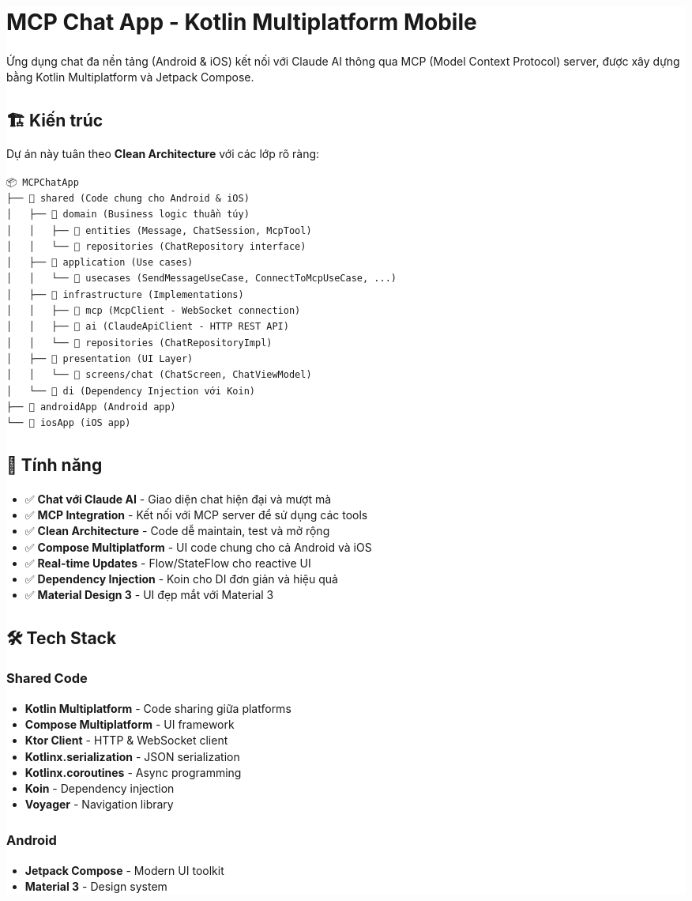 # MCP Chat App - Kotlin Multiplatform Mobile

Ứng dụng chat đa nền tảng (Android & iOS) kết nối với Claude AI thông qua MCP (Model Context Protocol) server, được xây dựng bằng Kotlin Multiplatform và Jetpack Compose.

## 🏗️ Kiến trúc

Dự án này tuân theo **Clean Architecture** với các lớp rõ ràng:

```
📦 MCPChatApp
├── 📂 shared (Code chung cho Android & iOS)
│   ├── 📂 domain (Business logic thuần túy)
│   │   ├── 📂 entities (Message, ChatSession, McpTool)
│   │   └── 📂 repositories (ChatRepository interface)
│   ├── 📂 application (Use cases)
│   │   └── 📂 usecases (SendMessageUseCase, ConnectToMcpUseCase, ...)
│   ├── 📂 infrastructure (Implementations)
│   │   ├── 📂 mcp (McpClient - WebSocket connection)
│   │   ├── 📂 ai (ClaudeApiClient - HTTP REST API)
│   │   └── 📂 repositories (ChatRepositoryImpl)
│   ├── 📂 presentation (UI Layer)
│   │   └── 📂 screens/chat (ChatScreen, ChatViewModel)
│   └── 📂 di (Dependency Injection với Koin)
├── 📂 androidApp (Android app)
└── 📂 iosApp (iOS app)
```

## 🎨 Tính năng

- ✅ **Chat với Claude AI** - Giao diện chat hiện đại và mượt mà
- ✅ **MCP Integration** - Kết nối với MCP server để sử dụng các tools
- ✅ **Clean Architecture** - Code dễ maintain, test và mở rộng
- ✅ **Compose Multiplatform** - UI code chung cho cả Android và iOS
- ✅ **Real-time Updates** - Flow/StateFlow cho reactive UI
- ✅ **Dependency Injection** - Koin cho DI đơn giản và hiệu quả
- ✅ **Material Design 3** - UI đẹp mắt với Material 3

## 🛠️ Tech Stack

### Shared Code
- **Kotlin Multiplatform** - Code sharing giữa platforms
- **Compose Multiplatform** - UI framework
- **Ktor Client** - HTTP & WebSocket client
- **Kotlinx.serialization** - JSON serialization
- **Kotlinx.coroutines** - Async programming
- **Koin** - Dependency injection
- **Voyager** - Navigation library

### Android
- **Jetpack Compose** - Modern UI toolkit
- **Material 3** - Design system
